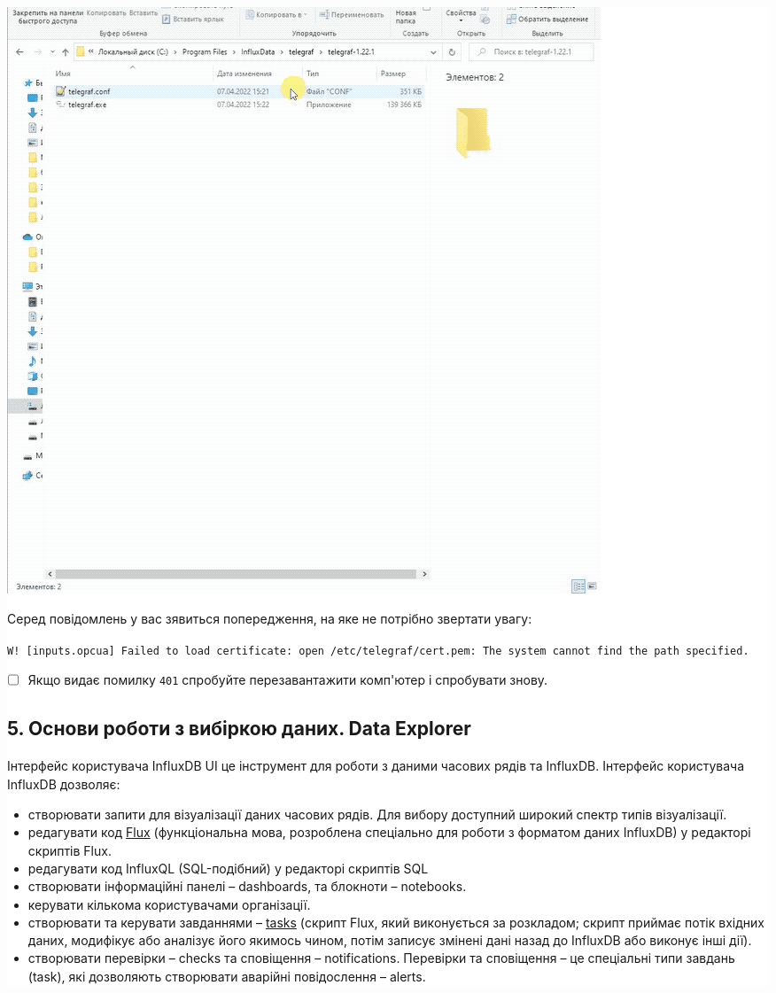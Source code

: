 ![](6_1media/9.gif) 

Серед повідомлень у вас зявиться попередження, на яке не потрібно звертати увагу:

```
W! [inputs.opcua] Failed to load certificate: open /etc/telegraf/cert.pem: The system cannot find the path specified.
```

- [ ] Якщо видає помилку `401` спробуйте перезавантажити комп'ютер і спробувати знову.

## 5. Основи роботи з вибіркою даних. Data Explorer

Інтерфейс користувача InfluxDB UI це інструмент для роботи з даними часових рядів та InfluxDB. Інтерфейс користувача InfluxDB дозволяє:
- створювати запити для візуалізації даних часових рядів. Для вибору доступний широкий спектр типів візуалізації.
- редагувати код [Flux](https://docs.influxdata.com/influxdb/cloud/query-data/get-started/) (функціональна мова, розроблена спеціально для роботи з форматом даних InfluxDB) у редакторі скриптів Flux.
- редагувати код InfluxQL (SQL-подібний) у редакторі скриптів SQL
- створювати інформаційні панелі – dashboards, та блокноти – notebooks.
- керувати кількома користувачами організації.
- cтворювати та керувати завданнями – [tasks](https://docs.influxdata.com/influxdb/cloud/process-data/get-started/) (скрипт Flux, який виконується за розкладом; скрипт приймає потік вхідних даних, модифікує або аналізує його якимось чином, потім записує змінені дані назад до InfluxDB або виконує інші дії).
- cтворювати перевірки – checks та сповіщення – notifications. Перевірки та сповіщення – це спеціальні типи завдань (task), які дозволяють створювати аварійні повідослення – alerts.
